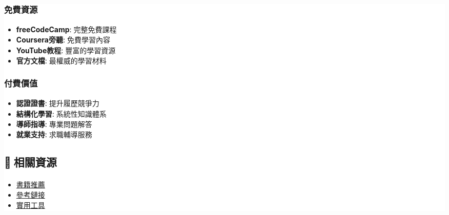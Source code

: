### 免費資源
- **freeCodeCamp**: 完整免費課程
- **Coursera旁聽**: 免費學習內容
- **YouTube教程**: 豐富的學習資源
- **官方文檔**: 最權威的學習材料

### 付費價值
- **認證證書**: 提升履歷競爭力
- **結構化學習**: 系統性知識體系
- **導師指導**: 專業問題解答
- **就業支持**: 求職輔導服務

## 🔗 相關資源

- [書籍推薦](books.md)
- [參考鏈接](links.md)
- [實用工具](tools.md) 